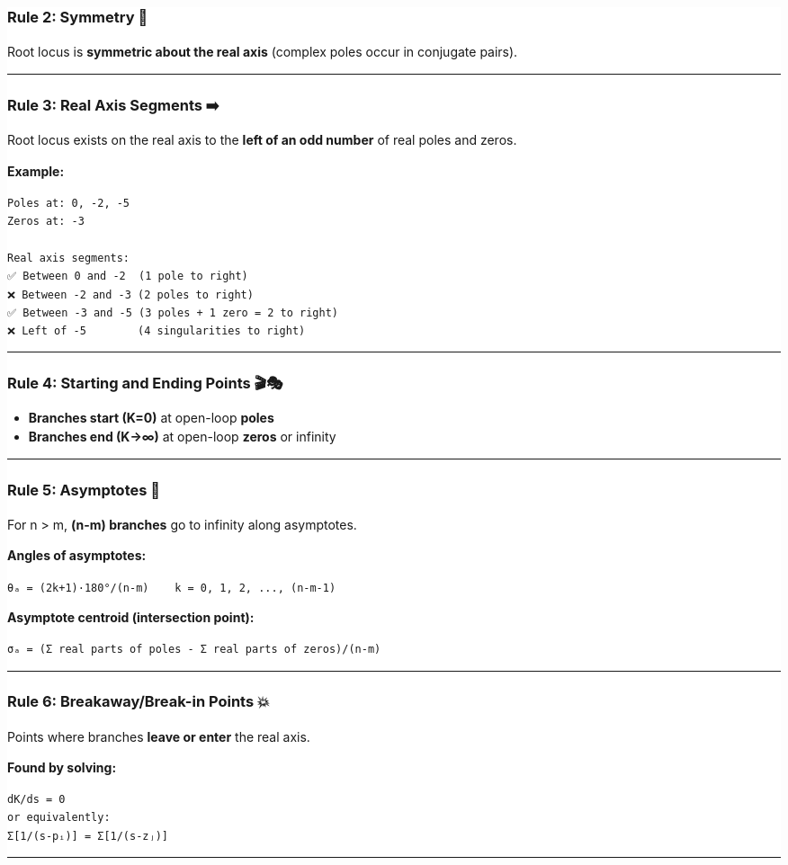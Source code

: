 
### **Rule 2: Symmetry** 🔄
Root locus is **symmetric about the real axis** (complex poles occur in conjugate pairs).

---

### **Rule 3: Real Axis Segments** ➡️
Root locus exists on the real axis to the **left of an odd number** of real poles and zeros.

**Example:**
```
Poles at: 0, -2, -5
Zeros at: -3

Real axis segments:
✅ Between 0 and -2  (1 pole to right)
❌ Between -2 and -3 (2 poles to right)
✅ Between -3 and -5 (3 poles + 1 zero = 2 to right)
❌ Left of -5        (4 singularities to right)
```

---

### **Rule 4: Starting and Ending Points** 🎬🎭

- **Branches start (K=0)** at open-loop **poles**
- **Branches end (K→∞)** at open-loop **zeros** or infinity

---

### **Rule 5: Asymptotes** 📐

For n > m, **(n-m) branches** go to infinity along asymptotes.

**Angles of asymptotes:**
```
θₐ = (2k+1)·180°/(n-m)    k = 0, 1, 2, ..., (n-m-1)
```

**Asymptote centroid (intersection point):**
```
σₐ = (Σ real parts of poles - Σ real parts of zeros)/(n-m)
```

---

### **Rule 6: Breakaway/Break-in Points** 💥

Points where branches **leave or enter** the real axis.

**Found by solving:**
```
dK/ds = 0
or equivalently:
Σ[1/(s-pᵢ)] = Σ[1/(s-zⱼ)]
```

---